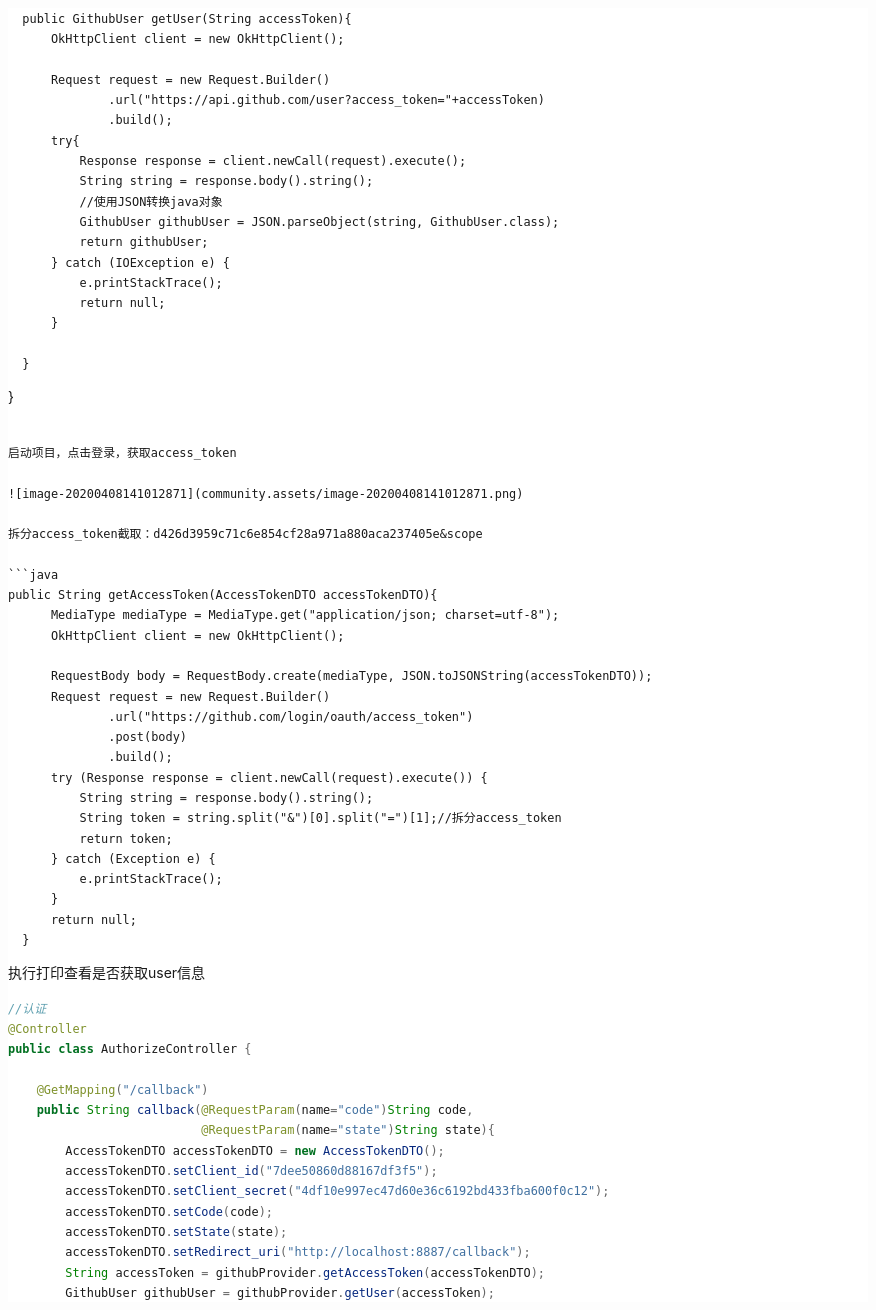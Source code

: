       public GithubUser getUser(String accessToken){
          OkHttpClient client = new OkHttpClient();
  
          Request request = new Request.Builder()
                  .url("https://api.github.com/user?access_token="+accessToken)
                  .build();
          try{
              Response response = client.newCall(request).execute();
              String string = response.body().string();
              //使用JSON转换java对象
              GithubUser githubUser = JSON.parseObject(string, GithubUser.class);
              return githubUser;
          } catch (IOException e) {
              e.printStackTrace();
              return null;
          }
  
      }
  }
  ```

启动项目，点击登录，获取access_token

![image-20200408141012871](community.assets/image-20200408141012871.png)

拆分access_token截取：d426d3959c71c6e854cf28a971a880aca237405e&scope

```java
public String getAccessToken(AccessTokenDTO accessTokenDTO){
        MediaType mediaType = MediaType.get("application/json; charset=utf-8");
        OkHttpClient client = new OkHttpClient();

        RequestBody body = RequestBody.create(mediaType, JSON.toJSONString(accessTokenDTO));
        Request request = new Request.Builder()
                .url("https://github.com/login/oauth/access_token")
                .post(body)
                .build();
        try (Response response = client.newCall(request).execute()) {
            String string = response.body().string();
            String token = string.split("&")[0].split("=")[1];//拆分access_token
            return token;
        } catch (Exception e) {
            e.printStackTrace();
        }
        return null;
    }
```

执行打印查看是否获取user信息

```java
//认证
@Controller 
public class AuthorizeController {

    @GetMapping("/callback")
    public String callback(@RequestParam(name="code")String code,
                           @RequestParam(name="state")String state){
        AccessTokenDTO accessTokenDTO = new AccessTokenDTO();
        accessTokenDTO.setClient_id("7dee50860d88167df3f5");
        accessTokenDTO.setClient_secret("4df10e997ec47d60e36c6192bd433fba600f0c12");
        accessTokenDTO.setCode(code);
        accessTokenDTO.setState(state);
        accessTokenDTO.setRedirect_uri("http://localhost:8887/callback");
        String accessToken = githubProvider.getAccessToken(accessTokenDTO);
        GithubUser githubUser = githubProvider.getUser(accessToken);
```